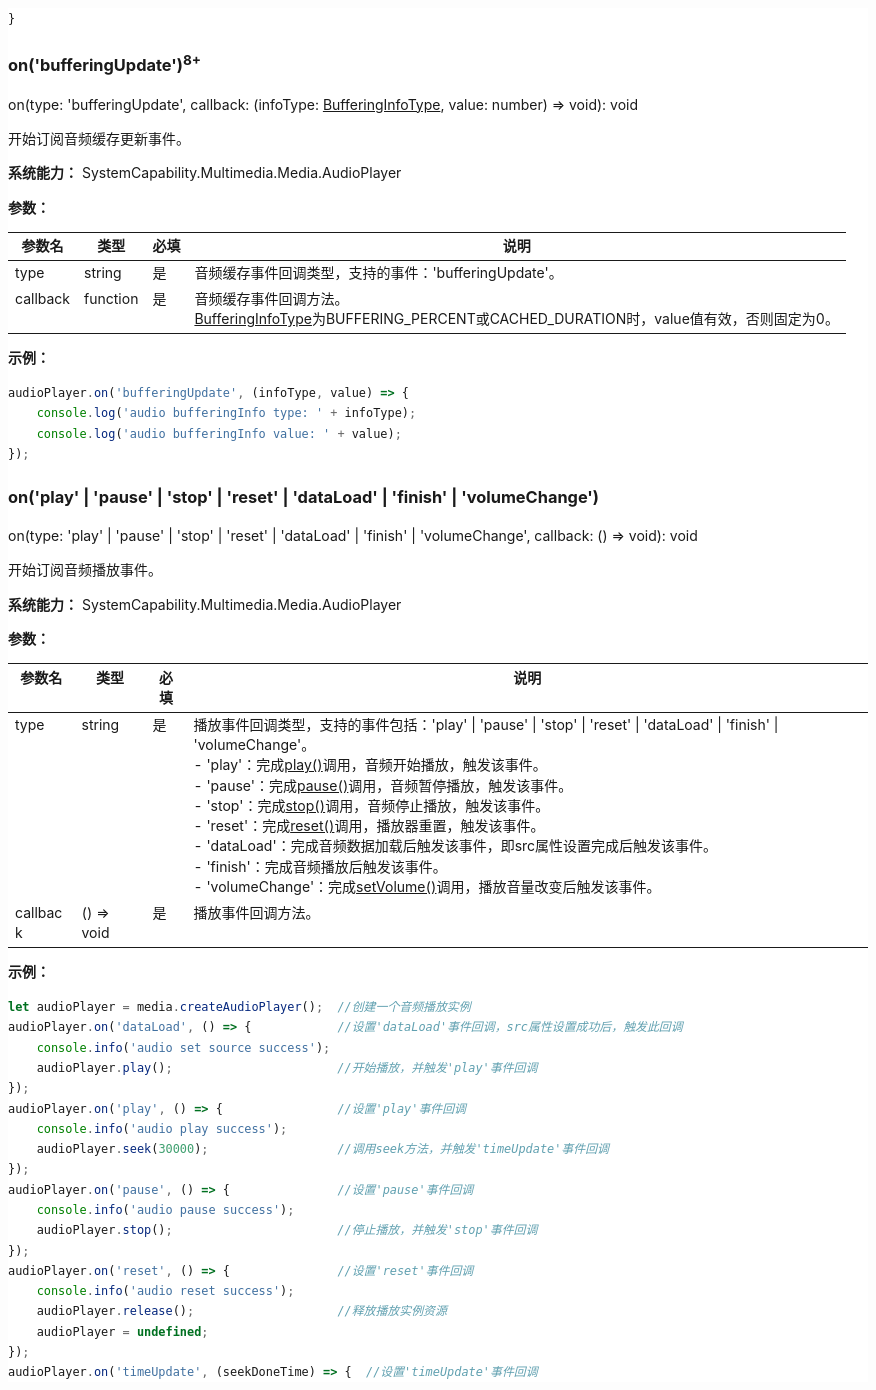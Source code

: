 ```js
}
```

### on('bufferingUpdate')<sup>8+</sup>

on(type: 'bufferingUpdate', callback: (infoType: [BufferingInfoType](#bufferinginfotype8), value: number) => void): void

开始订阅音频缓存更新事件。

**系统能力：** SystemCapability.Multimedia.Media.AudioPlayer

**参数：**

| 参数名   | 类型     | 必填 | 说明                                                         |
| -------- | -------- | ---- | ------------------------------------------------------------ |
| type     | string   | 是   | 音频缓存事件回调类型，支持的事件：'bufferingUpdate'。        |
| callback | function | 是   | 音频缓存事件回调方法。<br>[BufferingInfoType](#bufferinginfotype8)为BUFFERING_PERCENT或CACHED_DURATION时，value值有效，否则固定为0。 |

**示例：**

```js
audioPlayer.on('bufferingUpdate', (infoType, value) => {
    console.log('audio bufferingInfo type: ' + infoType);
    console.log('audio bufferingInfo value: ' + value);
});
```

 ### on('play' | 'pause' | 'stop' | 'reset' | 'dataLoad' | 'finish' | 'volumeChange')<a name = audioplayer_on></a>

on(type: 'play' | 'pause' | 'stop' | 'reset' | 'dataLoad' | 'finish' | 'volumeChange', callback: () => void): void

开始订阅音频播放事件。

**系统能力：** SystemCapability.Multimedia.Media.AudioPlayer

**参数：**

| 参数名   | 类型       | 必填 | 说明                                                         |
| -------- | ---------- | ---- | ------------------------------------------------------------ |
| type     | string     | 是   | 播放事件回调类型，支持的事件包括：'play' \| 'pause' \| 'stop' \| 'reset' \| 'dataLoad' \| 'finish' \| 'volumeChange'。<br>- 'play'：完成[play()](#audioplayer_play)调用，音频开始播放，触发该事件。<br>- 'pause'：完成[pause()](#audioplayer_pause)调用，音频暂停播放，触发该事件。<br>- 'stop'：完成[stop()](#audioplayer_stop)调用，音频停止播放，触发该事件。<br>- 'reset'：完成[reset()](#audioplayer_reset)调用，播放器重置，触发该事件。<br>- 'dataLoad'：完成音频数据加载后触发该事件，即src属性设置完成后触发该事件。<br>- 'finish'：完成音频播放后触发该事件。<br>- 'volumeChange'：完成[setVolume()](#audioplayer_setvolume)调用，播放音量改变后触发该事件。 |
| callback | () => void | 是   | 播放事件回调方法。                                           |

**示例：**

```js
let audioPlayer = media.createAudioPlayer();  //创建一个音频播放实例
audioPlayer.on('dataLoad', () => {            //设置'dataLoad'事件回调，src属性设置成功后，触发此回调
    console.info('audio set source success');
    audioPlayer.play();                       //开始播放，并触发'play'事件回调
});
audioPlayer.on('play', () => {                //设置'play'事件回调
    console.info('audio play success');
    audioPlayer.seek(30000);                  //调用seek方法，并触发'timeUpdate'事件回调
});
audioPlayer.on('pause', () => {               //设置'pause'事件回调
    console.info('audio pause success');
    audioPlayer.stop();                       //停止播放，并触发'stop'事件回调
});
audioPlayer.on('reset', () => {               //设置'reset'事件回调
    console.info('audio reset success');
    audioPlayer.release();                    //释放播放实例资源
    audioPlayer = undefined;
});
audioPlayer.on('timeUpdate', (seekDoneTime) => {  //设置'timeUpdate'事件回调
```